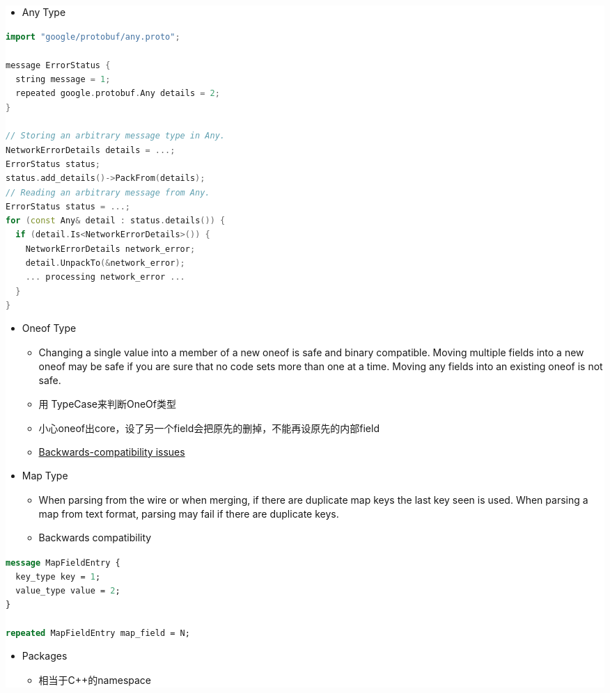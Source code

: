 * Any Type

```c++
import "google/protobuf/any.proto";

message ErrorStatus {
  string message = 1;
  repeated google.protobuf.Any details = 2;
}

// Storing an arbitrary message type in Any.
NetworkErrorDetails details = ...;
ErrorStatus status;
status.add_details()->PackFrom(details);
// Reading an arbitrary message from Any.
ErrorStatus status = ...;
for (const Any& detail : status.details()) {
  if (detail.Is<NetworkErrorDetails>()) {
    NetworkErrorDetails network_error;
    detail.UnpackTo(&network_error);
    ... processing network_error ...
  }
}
```

* Oneof Type

  * Changing a single value into a member of a new oneof is safe and binary compatible. Moving multiple fields into a new oneof may be safe if you are sure that no code sets more than one at a time. Moving any fields into an existing oneof is not safe.

  * 用 TypeCase来判断OneOf类型

  * 小心oneof出core，设了另一个field会把原先的删掉，不能再设原先的内部field
  
  * [Backwards-compatibility issues](https://developers.google.com/protocol-buffers/docs/proto3#backwards-compatibility_issues)


* Map Type

  * When parsing from the wire or when merging, if there are duplicate map keys the last key seen is used. When parsing a map from text format, parsing may fail if there are duplicate keys.

  * Backwards compatibility

```protobuf
message MapFieldEntry {
  key_type key = 1;
  value_type value = 2;
}

repeated MapFieldEntry map_field = N;
```

* Packages

  * 相当于C++的namespace
